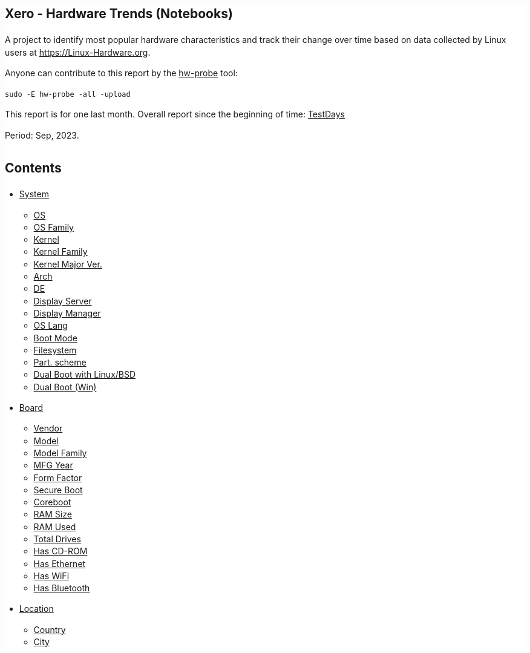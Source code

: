 Xero - Hardware Trends (Notebooks)
----------------------------------

A project to identify most popular hardware characteristics and track their change
over time based on data collected by Linux users at https://Linux-Hardware.org.

Anyone can contribute to this report by the [hw-probe](https://github.com/linuxhw/hw-probe) tool:

    sudo -E hw-probe -all -upload

This report is for one last month. Overall report since the beginning of time: [TestDays](https://github.com/linuxhw/TestDays)

Period: Sep, 2023.

Contents
--------

* [ System ](#system)
  - [ OS                       ](#os)
  - [ OS Family                ](#os-family)
  - [ Kernel                   ](#kernel)
  - [ Kernel Family            ](#kernel-family)
  - [ Kernel Major Ver.        ](#kernel-major-ver)
  - [ Arch                     ](#arch)
  - [ DE                       ](#de)
  - [ Display Server           ](#display-server)
  - [ Display Manager          ](#display-manager)
  - [ OS Lang                  ](#os-lang)
  - [ Boot Mode                ](#boot-mode)
  - [ Filesystem               ](#filesystem)
  - [ Part. scheme             ](#part-scheme)
  - [ Dual Boot with Linux/BSD ](#dual-boot-with-linuxbsd)
  - [ Dual Boot (Win)          ](#dual-boot-win)

* [ Board ](#board)
  - [ Vendor                   ](#vendor)
  - [ Model                    ](#model)
  - [ Model Family             ](#model-family)
  - [ MFG Year                 ](#mfg-year)
  - [ Form Factor              ](#form-factor)
  - [ Secure Boot              ](#secure-boot)
  - [ Coreboot                 ](#coreboot)
  - [ RAM Size                 ](#ram-size)
  - [ RAM Used                 ](#ram-used)
  - [ Total Drives             ](#total-drives)
  - [ Has CD-ROM               ](#has-cd-rom)
  - [ Has Ethernet             ](#has-ethernet)
  - [ Has WiFi                 ](#has-wifi)
  - [ Has Bluetooth            ](#has-bluetooth)

* [ Location ](#location)
  - [ Country                  ](#country)
  - [ City                     ](#city)
